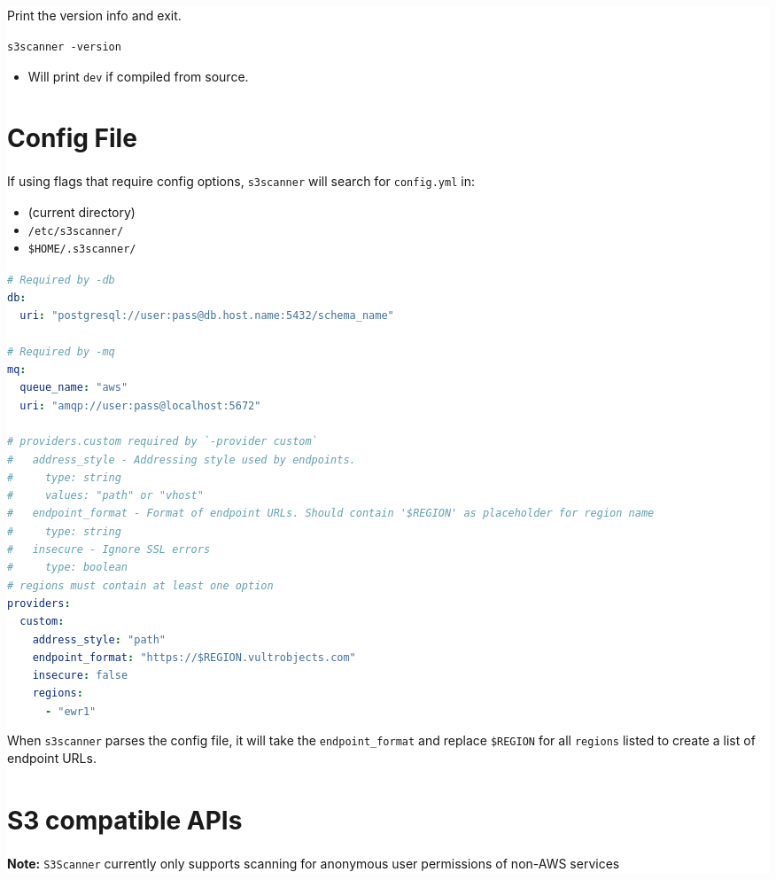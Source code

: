 Print the version info and exit.

```shell
s3scanner -version
```

* Will print `dev` if compiled from source.

# Config File

If using flags that require config options, `s3scanner` will search for `config.yml` in:
 
* (current directory)
* `/etc/s3scanner/`
* `$HOME/.s3scanner/`

```yaml
# Required by -db
db:
  uri: "postgresql://user:pass@db.host.name:5432/schema_name"

# Required by -mq
mq:
  queue_name: "aws"
  uri: "amqp://user:pass@localhost:5672"

# providers.custom required by `-provider custom`
#   address_style - Addressing style used by endpoints.
#     type: string
#     values: "path" or "vhost"
#   endpoint_format - Format of endpoint URLs. Should contain '$REGION' as placeholder for region name
#     type: string
#   insecure - Ignore SSL errors
#     type: boolean
# regions must contain at least one option
providers:
  custom: 
    address_style: "path"
    endpoint_format: "https://$REGION.vultrobjects.com"
    insecure: false
    regions:
      - "ewr1"
```

When `s3scanner` parses the config file, it will take the `endpoint_format` and replace `$REGION` for all `regions` listed to create a list of endpoint URLs.

# S3 compatible APIs

**Note:** `S3Scanner` currently only supports scanning for anonymous user permissions of non-AWS services
